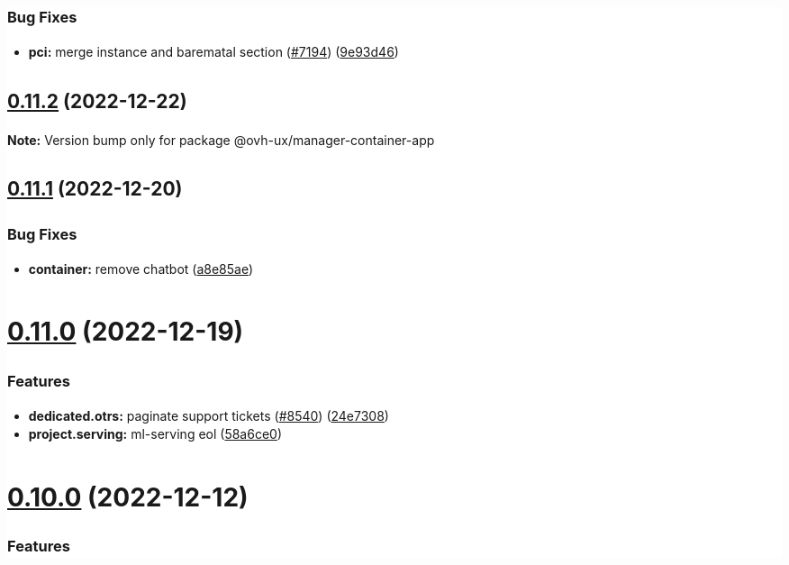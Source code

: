 
### Bug Fixes

* **pci:** merge instance and barematal section ([#7194](https://github.com/ovh/manager/issues/7194)) ([9e93d46](https://github.com/ovh/manager/commit/9e93d46c1dff1798d9d56b5f9dd439c2ef3be368))





## [0.11.2](https://github.com/ovh/manager/compare/@ovh-ux/manager-container-app@0.11.1...@ovh-ux/manager-container-app@0.11.2) (2022-12-22)

**Note:** Version bump only for package @ovh-ux/manager-container-app





## [0.11.1](https://github.com/ovh/manager/compare/@ovh-ux/manager-container-app@0.11.0...@ovh-ux/manager-container-app@0.11.1) (2022-12-20)


### Bug Fixes

* **container:** remove chatbot ([a8e85ae](https://github.com/ovh/manager/commit/a8e85aeaa76af941aaa641b610f305de0a1df4f0))





# [0.11.0](https://github.com/ovh/manager/compare/@ovh-ux/manager-container-app@0.10.0...@ovh-ux/manager-container-app@0.11.0) (2022-12-19)


### Features

* **dedicated.otrs:** paginate support tickets ([#8540](https://github.com/ovh/manager/issues/8540)) ([24e7308](https://github.com/ovh/manager/commit/24e73084d5db1b364989b7817b759719272b1fce))
* **project.serving:** ml-serving eol ([58a6ce0](https://github.com/ovh/manager/commit/58a6ce0e23c69446664b315bc06e73ed1eedea04))





# [0.10.0](https://github.com/ovh/manager/compare/@ovh-ux/manager-container-app@0.9.1...@ovh-ux/manager-container-app@0.10.0) (2022-12-12)


### Features
